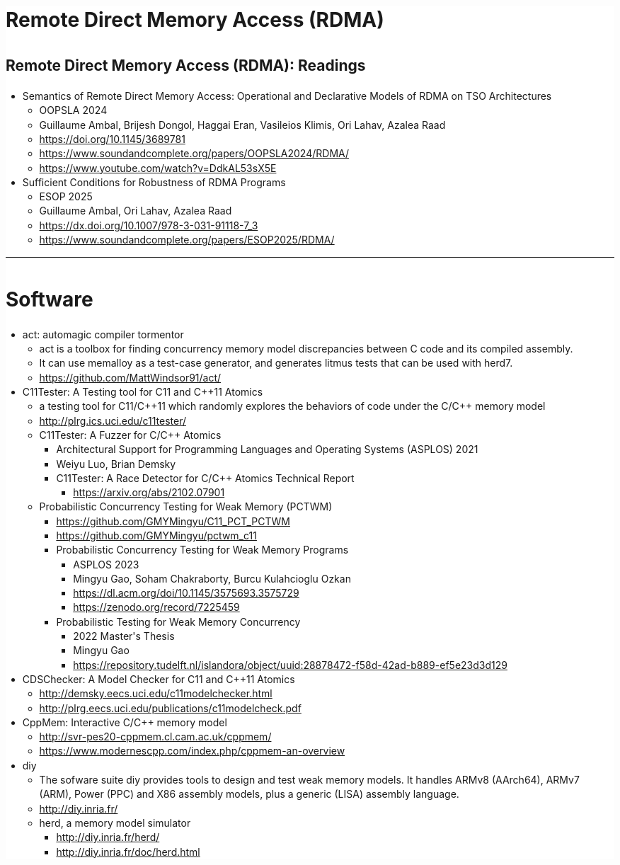 # Remote Direct Memory Access (RDMA)

## Remote Direct Memory Access (RDMA): Readings

- Semantics of Remote Direct Memory Access: Operational and Declarative Models of RDMA on TSO Architectures
	- OOPSLA 2024
	- Guillaume Ambal, Brijesh Dongol, Haggai Eran, Vasileios Klimis, Ori Lahav, Azalea Raad
	- https://doi.org/10.1145/3689781
	- https://www.soundandcomplete.org/papers/OOPSLA2024/RDMA/
	- https://www.youtube.com/watch?v=DdkAL53sX5E
- Sufficient Conditions for Robustness of RDMA Programs
	- ESOP 2025
	- Guillaume Ambal, Ori Lahav, Azalea Raad
	- https://dx.doi.org/10.1007/978-3-031-91118-7_3
	- https://www.soundandcomplete.org/papers/ESOP2025/RDMA/

---

# Software

- act: automagic compiler tormentor
	- act is a toolbox for finding concurrency memory model discrepancies between C code and its compiled assembly.
	- It can use memalloy as a test-case generator, and generates litmus tests that can be used with herd7.
	- https://github.com/MattWindsor91/act/
- C11Tester: A Testing tool for C11 and C++11 Atomics
	- a testing tool for C11/C++11 which randomly explores the behaviors of code under the C/C++ memory model
	- http://plrg.ics.uci.edu/c11tester/
	- C11Tester: A Fuzzer for C/C++ Atomics
		- Architectural Support for Programming Languages and Operating Systems (ASPLOS) 2021
		- Weiyu Luo, Brian Demsky
		- C11Tester: A Race Detector for C/C++ Atomics Technical Report
			- https://arxiv.org/abs/2102.07901
	- Probabilistic Concurrency Testing for Weak Memory (PCTWM)
		- https://github.com/GMYMingyu/C11_PCT_PCTWM
		- https://github.com/GMYMingyu/pctwm_c11
		- Probabilistic Concurrency Testing for Weak Memory Programs
			- ASPLOS 2023
			- Mingyu Gao, Soham Chakraborty, Burcu Kulahcioglu Ozkan
			- https://dl.acm.org/doi/10.1145/3575693.3575729
			- https://zenodo.org/record/7225459
		- Probabilistic Testing for Weak Memory Concurrency
			- 2022 Master's Thesis
			- Mingyu Gao
			- https://repository.tudelft.nl/islandora/object/uuid:28878472-f58d-42ad-b889-ef5e23d3d129
- CDSChecker: A Model Checker for C11 and C++11 Atomics
	- http://demsky.eecs.uci.edu/c11modelchecker.html
	- http://plrg.eecs.uci.edu/publications/c11modelcheck.pdf
- CppMem: Interactive C/C++ memory model
	- http://svr-pes20-cppmem.cl.cam.ac.uk/cppmem/
	- https://www.modernescpp.com/index.php/cppmem-an-overview
- diy
	- The sofware suite diy provides tools to design and test weak memory models. It handles ARMv8 (AArch64), ARMv7 (ARM), Power (PPC) and X86 assembly models, plus a generic (LISA) assembly language.
	- http://diy.inria.fr/
	- herd, a memory model simulator
		- http://diy.inria.fr/herd/
		- http://diy.inria.fr/doc/herd.html